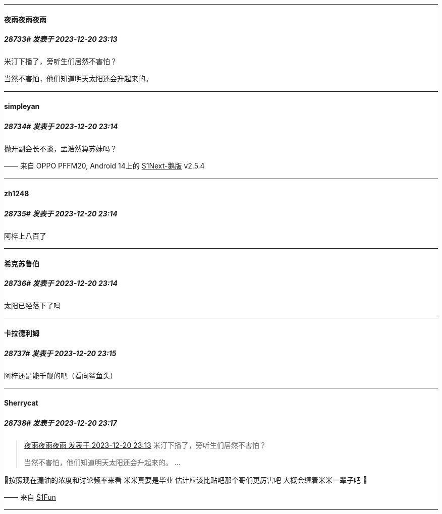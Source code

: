 
*****

####  夜雨夜雨夜雨  
##### 28733#       发表于 2023-12-20 23:13

米汀下播了，旁听生们居然不害怕？

当然不害怕，他们知道明天太阳还会升起来的。

*****

####  simpleyan  
##### 28734#       发表于 2023-12-20 23:14

抛开副会长不谈，孟浩然算苏妹吗？

—— 来自 OPPO PFFM20, Android 14上的 [S1Next-鹅版](https://github.com/ykrank/S1-Next/releases) v2.5.4

*****

####  zh1248  
##### 28735#       发表于 2023-12-20 23:14

阿梓上八百了

*****

####  希克苏鲁伯  
##### 28736#       发表于 2023-12-20 23:14

太阳已经落下了吗

*****

####  卡拉德利姆  
##### 28737#       发表于 2023-12-20 23:15

阿梓还是能千舰的吧（看向鲨鱼头）

*****

####  Sherrycat  
##### 28738#       发表于 2023-12-20 23:17

<blockquote><a href="httphttps://bbs.saraba1st.com/2b/forum.php?mod=redirect&amp;goto=findpost&amp;pid=63392569&amp;ptid=2162099" target="_blank">夜雨夜雨夜雨 发表于 2023-12-20 23:13</a>
米汀下播了，旁听生们居然不害怕？

当然不害怕，他们知道明天太阳还会升起来的。 ...</blockquote>
🤔按照现在漏油的浓度和讨论频率来看 米米真要是毕业 估计应该比贴吧那个哥们更厉害吧 大概会缠着米米一辈子吧 👀

—— 来自 [S1Fun](https://s1fun.koalcat.com)

*****
